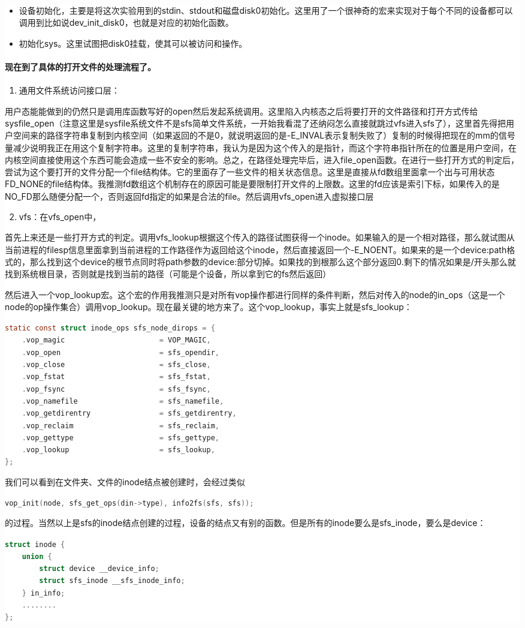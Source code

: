 - 设备初始化，主要是将这次实验用到的stdin、stdout和磁盘disk0初始化。这里用了一个很神奇的宏来实现对于每个不同的设备都可以调用到比如说dev_init_disk0，也就是对应的初始化函数。

- 初始化sys。这里试图把disk0挂载，使其可以被访问和操作。


#### 现在到了具体的打开文件的处理流程了。

1. 通用文件系统访问接口层：

用户态能能做到的仍然只是调用库函数写好的open然后发起系统调用。这里陷入内核态之后将要打开的文件路径和打开方式传给sysfile_open（注意这里是sysfile系统文件不是sfs简单文件系统，一开始我看混了还纳闷怎么直接就跳过vfs进入sfs了），这里首先得把用户空间来的路径字符串复制到内核空间（如果返回的不是0，就说明返回的是-E_INVAL表示复制失败了）复制的时候得把现在的mm的信号量减少说明我正在用这个复制字符串。这里的复制字符串，我认为是因为这个传入的是指针，而这个字符串指针所在的位置是用户空间，在内核空间直接使用这个东西可能会造成一些不安全的影响。总之，在路径处理完毕后，进入file_open函数。在进行一些打开方式的判定后，尝试为这个要打开的文件分配一个file结构体。它的里面存了一些文件的相关状态信息。这里是直接从fd数组里面拿一个出与可用状态FD_NONE的file结构体。我推测fd数组这个机制存在的原因可能是要限制打开文件的上限数。这里的fd应该是索引下标，如果传入的是NO_FD那么随便分配一个，否则返回fd指定的如果是合法的file。然后调用vfs_open进入虚拟接口层

2. vfs：在vfs_open中，

首先上来还是一些打开方式的判定。调用vfs_lookup根据这个传入的路径试图获得一个inode。如果输入的是一个相对路径，那么就试图从当前进程的filesp信息里面拿到当前进程的工作路径作为返回给这个inode，然后直接返回一个-E_NOENT。如果来的是一个device:path格式的，那么找到这个device的根节点同时将path参数的device:部分切掉。如果找的到根那么这个部分返回0.剩下的情况如果是/开头那么就找到系统根目录，否则就是找到当前的路径（可能是个设备，所以拿到它的fs然后返回）

然后进入一个vop_lookup宏。这个宏的作用我推测只是对所有vop操作都进行同样的条件判断，然后对传入的node的in_ops（这是一个node的op操作集合）调用vop_lookup。现在最关键的地方来了。这个vop_lookup，事实上就是sfs_lookup：

```c
static const struct inode_ops sfs_node_dirops = {
    .vop_magic                      = VOP_MAGIC,
    .vop_open                       = sfs_opendir,
    .vop_close                      = sfs_close,
    .vop_fstat                      = sfs_fstat,
    .vop_fsync                      = sfs_fsync,
    .vop_namefile                   = sfs_namefile,
    .vop_getdirentry                = sfs_getdirentry,
    .vop_reclaim                    = sfs_reclaim,
    .vop_gettype                    = sfs_gettype,
    .vop_lookup                     = sfs_lookup,
};
```
我们可以看到在文件夹、文件的inode结点被创建时，会经过类似
```c
vop_init(node, sfs_get_ops(din->type), info2fs(sfs, sfs));
```
的过程。当然以上是sfs的inode结点创建的过程，设备的结点又有别的函数。但是所有的inode要么是sfs_inode，要么是device：

```c
struct inode {
    union {
        struct device __device_info;
        struct sfs_inode __sfs_inode_info;
    } in_info;
	........
};
```

